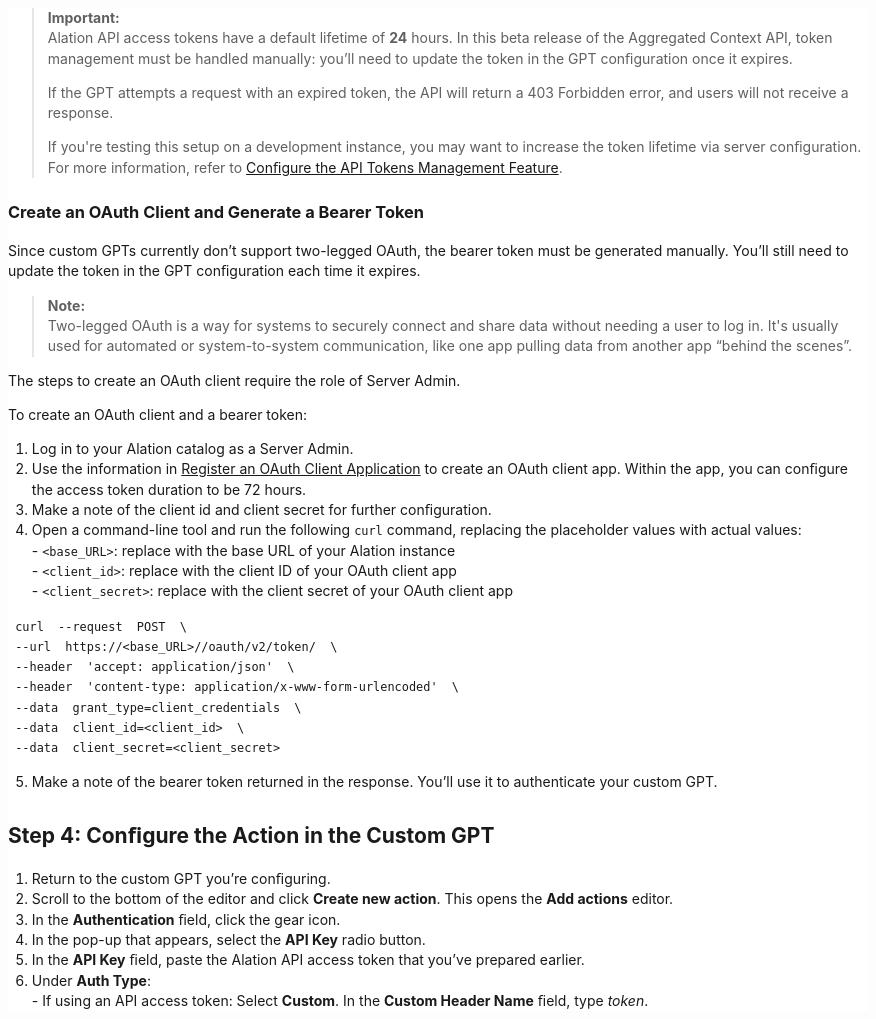  > **Important:**   
 Alation API access tokens have a default lifetime of **24** hours. In this beta release of the Aggregated Context API, token management must be handled manually: you’ll need to update the token in the GPT conﬁguration once it expires.   
 >
 > If the GPT attempts a request with an expired token, the API will return a  403 Forbidden  error, and users will not receive a response.   
 > 
 > If you're testing this setup on a development instance, you may want to increase the token lifetime via server conﬁguration. For more information, refer to [Conﬁgure the API Tokens Management Feature](https://docs.alation.com/en/latest/admins/AdditionalConfiguration/ConfigureAPITokensManagement.html). 

### Create an OAuth Client and Generate a Bearer Token 
 Since custom GPTs currently don’t support two-legged OAuth, the bearer token must be generated manually. You’ll still need to update the token in the GPT conﬁguration each time it expires. 
 > **Note:**   
 Two-legged OAuth is a way for systems to securely connect and share data without needing a user to log in. It's usually used for automated or system-to-system communication, like one app pulling data from another app “behind the scenes”. 

 The steps to create an OAuth client require the role of Server Admin.   
 
 To create an OAuth client and a bearer token: 
 1.  Log in to your Alation catalog as a Server Admin. 
 2.  Use the information in [Register an OAuth Client Application](https://docs.alation.com/en/latest/admins/AlationAPIs/AuthenticateAPICallsWithOAuth20.html#register-an-oauth-client-application) to create an OAuth client app. Within the app, you can conﬁgure the access token duration to be 72 hours. 
 3.  Make a note of the client id and client secret for further conﬁguration. 
 4.  Open a command-line tool and run the following `curl` command, replacing the placeholder values with actual values:   
    - `<base_URL>`:  replace with the base URL of your Alation  instance   
    - `<client_id>`:  replace with the client ID of your OAuth  client app   
    - `<client_secret>`:  replace with the client secret of  your OAuth client app 
```shell
 curl  --request  POST  \ 
 --url  https://<base_URL>//oauth/v2/token/  \ 
 --header  'accept: application/json'  \ 
 --header  'content-type: application/x-www-form-urlencoded'  \ 
 --data  grant_type=client_credentials  \ 
 --data  client_id=<client_id>  \ 
 --data  client_secret=<client_secret> 
```
 5.  Make a note of the bearer token returned in the response. You’ll use it to authenticate your custom GPT. 

## Step 4: Conﬁgure the Action in the Custom GPT 
 1.  Return to the custom GPT you’re conﬁguring. 
 2.  Scroll to the bottom of the editor and click **Create new action**. This opens the **Add actions** editor. 
 3.  In the **Authentication** ﬁeld, click the gear icon. 
 4.  In the pop-up that appears, select the **API Key** radio button. 
 5.  In the **API Key** ﬁeld, paste the Alation API access token that you’ve prepared earlier. 
 6.  Under **Auth Type**:   
    - If using an API access token: Select **Custom**. In the **Custom Header Name** ﬁeld, type *token*.   